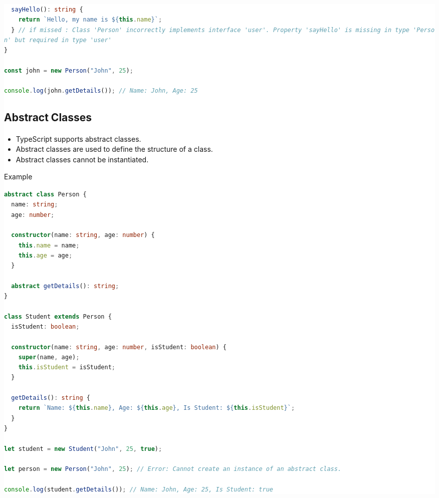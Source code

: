```ts
  sayHello(): string {
    return `Hello, my name is ${this.name}`;
  } // if missed : Class 'Person' incorrectly implements interface 'user'. Property 'sayHello' is missing in type 'Person' but required in type 'user'
}

const john = new Person("John", 25);

console.log(john.getDetails()); // Name: John, Age: 25
```

## Abstract Classes

- TypeScript supports abstract classes.
- Abstract classes are used to define the structure of a class.
- Abstract classes cannot be instantiated.

Example

```ts
abstract class Person {
  name: string;
  age: number;

  constructor(name: string, age: number) {
    this.name = name;
    this.age = age;
  }

  abstract getDetails(): string;
}

class Student extends Person {
  isStudent: boolean;

  constructor(name: string, age: number, isStudent: boolean) {
    super(name, age);
    this.isStudent = isStudent;
  }

  getDetails(): string {
    return `Name: ${this.name}, Age: ${this.age}, Is Student: ${this.isStudent}`;
  }
}

let student = new Student("John", 25, true);

let person = new Person("John", 25); // Error: Cannot create an instance of an abstract class.

console.log(student.getDetails()); // Name: John, Age: 25, Is Student: true
```
